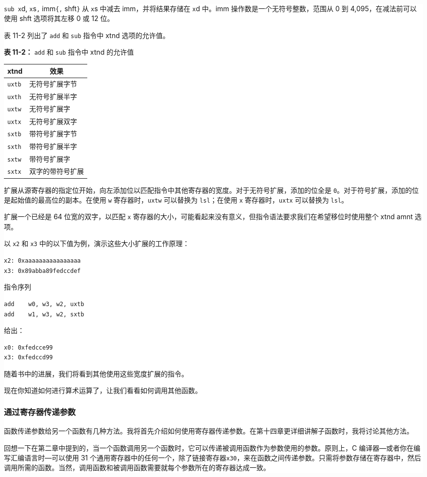 `sub x`d, `x`s`,` imm`{,` shft`}` 从 `x`s 中减去 imm，并将结果存储在 `x`d 中。imm 操作数是一个无符号整数，范围从 0 到 4,095，在减法前可以使用 shft 选项将其左移 0 或 12 位。

表 11-2 列出了 `add` 和 `sub` 指令中 xtnd 选项的允许值。

**表 11-2：** `add` 和 `sub` 指令中 xtnd 的允许值

| xtnd | **效果** |
| --- | --- |
| `uxtb` | 无符号扩展字节 |
| `uxth` | 无符号扩展半字 |
| `uxtw` | 无符号扩展字 |
| `uxtx` | 无符号扩展双字 |
| `sxtb` | 带符号扩展字节 |
| `sxth` | 带符号扩展半字 |
| `sxtw` | 带符号扩展字 |
| `sxtx` | 双字的带符号扩展 |

扩展从源寄存器的指定位开始，向左添加位以匹配指令中其他寄存器的宽度。对于无符号扩展，添加的位全是 `0`。对于符号扩展，添加的位是起始值的最高位的副本。在使用 `w` 寄存器时，`uxtw` 可以替换为 `lsl`；在使用 `x` 寄存器时，`uxtx` 可以替换为 `lsl`。

扩展一个已经是 64 位宽的双字，以匹配 `x` 寄存器的大小，可能看起来没有意义，但指令语法要求我们在希望移位时使用整个 xtnd amnt 选项。

以 `x2` 和 `x3` 中的以下值为例，演示这些大小扩展的工作原理：

```
x2: 0xaaaaaaaaaaaaaaaa
x3: 0x89abba89fedccdef
```

指令序列

```
add    w0, w3, w2, uxtb
add    w1, w3, w2, sxtb
```

给出：

```
x0: 0xfedcce99
x3: 0xfedccd99
```

随着书中的进展，我们将看到其他使用这些宽度扩展的指令。

现在你知道如何进行算术运算了，让我们看看如何调用其他函数。

### **通过寄存器传递参数**

函数传递参数给另一个函数有几种方法。我将首先介绍如何使用寄存器传递参数。在第十四章更详细讲解子函数时，我将讨论其他方法。

回想一下在第二章中提到的，当一个函数调用另一个函数时，它可以传递被调用函数作为参数使用的参数。原则上，C 编译器—或者你在编写汇编语言时—可以使用 31 个通用寄存器中的任何一个，除了链接寄存器`x30`，来在函数之间传递参数。只需将参数存储在寄存器中，然后调用所需的函数。当然，调用函数和被调用函数需要就每个参数所在的寄存器达成一致。
